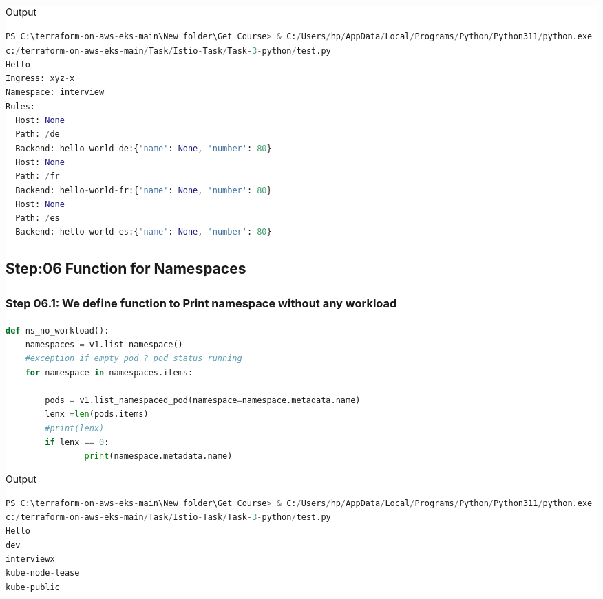 
Output
```python
PS C:\terraform-on-aws-eks-main\New folder\Get_Course> & C:/Users/hp/AppData/Local/Programs/Python/Python311/python.exe c:/terraform-on-aws-eks-main/Task/Istio-Task/Task-3-python/test.py
Hello
Ingress: xyz-x
Namespace: interview
Rules:
  Host: None
  Path: /de
  Backend: hello-world-de:{'name': None, 'number': 80}
  Host: None
  Path: /fr
  Backend: hello-world-fr:{'name': None, 'number': 80}
  Host: None
  Path: /es
  Backend: hello-world-es:{'name': None, 'number': 80}

```


## Step:06 Function for Namespaces
### Step 06.1: We define function to Print namespace without any workload 


```python
def ns_no_workload():
    namespaces = v1.list_namespace()
    #exception if empty pod ? pod status running 
    for namespace in namespaces.items:
       
        pods = v1.list_namespaced_pod(namespace=namespace.metadata.name)
        lenx =len(pods.items)
        #print(lenx)
        if lenx == 0:
                print(namespace.metadata.name)


```


Output
```python
PS C:\terraform-on-aws-eks-main\New folder\Get_Course> & C:/Users/hp/AppData/Local/Programs/Python/Python311/python.exe c:/terraform-on-aws-eks-main/Task/Istio-Task/Task-3-python/test.py
Hello
dev
interviewx
kube-node-lease
kube-public

```
